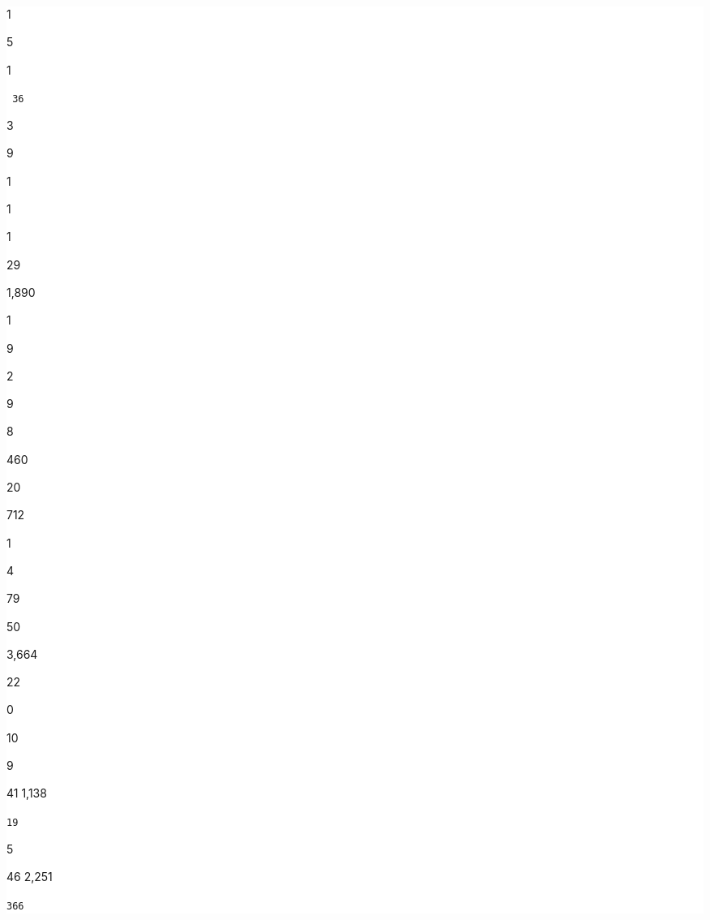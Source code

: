 1

5

1

     36

3

9

1

1

  1

29

1,890

1

9

2

9

8

460

20

712

1

4

79

50

3,664

22

0

10

9

41    1,138

    19

5

46    2,251

    366
